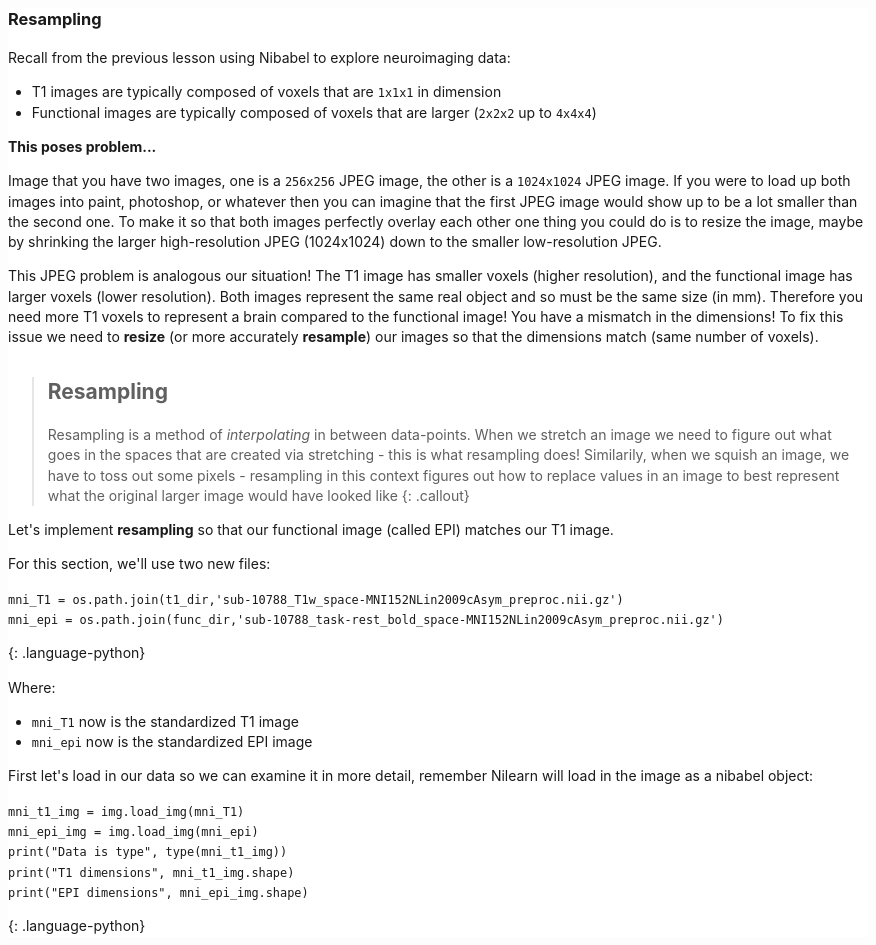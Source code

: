 ### Resampling

Recall from the previous lesson using Nibabel to explore neuroimaging data:
- T1 images are typically composed of voxels that are `1x1x1` in dimension
- Functional images are typically composed of voxels that are larger (`2x2x2` up to `4x4x4`)

**This poses problem...**

Image that you have two images, one is a `256x256` JPEG image, the other is a `1024x1024` JPEG image. If you were to load up both images into paint, photoshop, or whatever then you can imagine that the first JPEG image would show up to be a lot smaller than the second one. To make it so that both images perfectly overlay each other one thing you could do is to resize the image, maybe by shrinking the larger high-resolution JPEG (1024x1024) down to the smaller low-resolution JPEG.

This JPEG problem is analogous our situation! The T1 image has smaller voxels (higher resolution), and the functional image has larger voxels (lower resolution). Both images represent the same real object and so must be the same size (in mm). Therefore you need more T1 voxels to represent a brain compared to the functional image! You have a mismatch in the dimensions! To fix this issue we need to **resize** (or more accurately **resample**) our images so that the dimensions match (same number of voxels). 

> ## Resampling
> Resampling is a method of *interpolating* in between data-points. When we stretch an image 
> we need to figure out what goes in the spaces that are created via stretching - this is what
> resampling does! 
> Similarily, when we squish an image, we have to toss out some pixels - resampling 
> in this context figures out how to replace values in an image to best represent 
> what the original larger image would have looked like
{: .callout}

Let's implement **resampling** so that our functional image (called EPI) matches our T1 image. 

For this section, we'll use two new files:

~~~
mni_T1 = os.path.join(t1_dir,'sub-10788_T1w_space-MNI152NLin2009cAsym_preproc.nii.gz')
mni_epi = os.path.join(func_dir,'sub-10788_task-rest_bold_space-MNI152NLin2009cAsym_preproc.nii.gz')
~~~
{: .language-python}

Where:
- `mni_T1` now is the standardized T1 image 
- `mni_epi` now is the standardized EPI image 

First let's load in our data so we can examine it in more detail, remember Nilearn will load in the image as a nibabel object:

~~~
mni_t1_img = img.load_img(mni_T1)
mni_epi_img = img.load_img(mni_epi)
print("Data is type", type(mni_t1_img))
print("T1 dimensions", mni_t1_img.shape)
print("EPI dimensions", mni_epi_img.shape)
~~~
{: .language-python}

